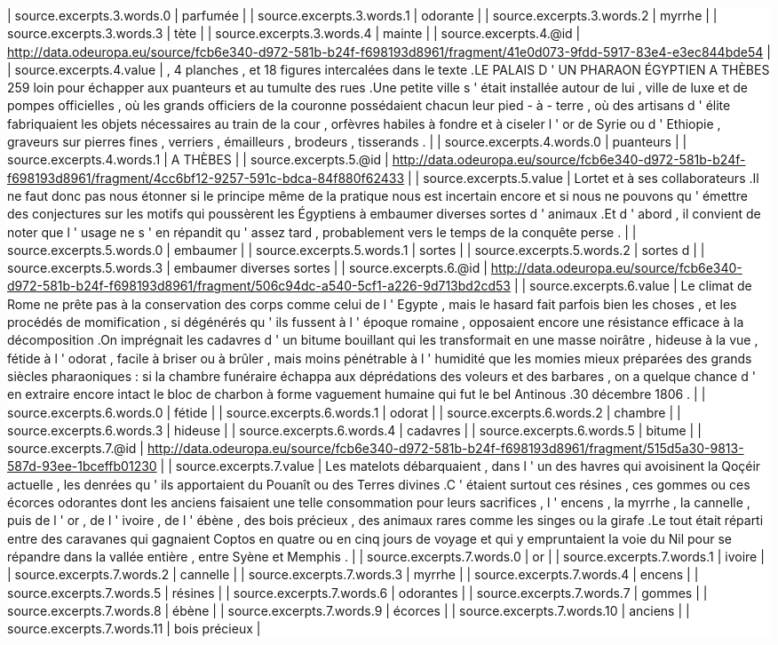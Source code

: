 | source.excerpts.3.words.0 | parfumée |
| source.excerpts.3.words.1 | odorante |
| source.excerpts.3.words.2 | myrrhe |
| source.excerpts.3.words.3 | tète |
| source.excerpts.3.words.4 | mainte |
| source.excerpts.4.@id | http://data.odeuropa.eu/source/fcb6e340-d972-581b-b24f-f698193d8961/fragment/41e0d073-9fdd-5917-83e4-e3ec844bde54 |
| source.excerpts.4.value | , 4 planches , et 18 figures intercalées dans le texte .LE PALAIS D ' UN PHARAON ÉGYPTIEN A THÈBES 259 loin pour échapper aux puanteurs et au tumulte des rues .Une petite ville s ' était installée autour de lui , ville de luxe et de pompes officielles , où les grands officiers de la couronne possédaient chacun leur pied - à - terre , où des artisans d ' élite fabriquaient les objets nécessaires au train de la cour , orfèvres habiles à fondre et à ciseler l ' or de Syrie ou d ' Ethiopie , graveurs sur pierres fines , verriers , émailleurs , brodeurs , tisserands . |
| source.excerpts.4.words.0 | puanteurs |
| source.excerpts.4.words.1 | A THÈBES |
| source.excerpts.5.@id | http://data.odeuropa.eu/source/fcb6e340-d972-581b-b24f-f698193d8961/fragment/4cc6bf12-9257-591c-bdca-84f880f62433 |
| source.excerpts.5.value | Lortet et à ses collaborateurs .Il ne faut donc pas nous étonner si le principe même de la pratique nous est incertain encore et si nous ne pouvons qu ' émettre des conjectures sur les motifs qui poussèrent les Égyptiens à embaumer diverses sortes d ' animaux .Et d ' abord , il convient de noter que l ' usage ne s ' en répandit qu ' assez tard , probablement vers le temps de la conquête perse . |
| source.excerpts.5.words.0 | embaumer |
| source.excerpts.5.words.1 | sortes |
| source.excerpts.5.words.2 | sortes d |
| source.excerpts.5.words.3 | embaumer diverses sortes |
| source.excerpts.6.@id | http://data.odeuropa.eu/source/fcb6e340-d972-581b-b24f-f698193d8961/fragment/506c94dc-a540-5cf1-a226-9d713bd2cd53 |
| source.excerpts.6.value | Le climat de Rome ne prête pas à la conservation des corps comme celui de l ' Egypte , mais le hasard fait parfois bien les choses , et les procédés de momification , si dégénérés qu ' ils fussent à l ' époque romaine , opposaient encore une résistance efficace à la décomposition .On imprégnait les cadavres d ' un bitume bouillant qui les transformait en une masse noirâtre , hideuse à la vue , fétide à l ' odorat , facile à briser ou à brûler , mais moins pénétrable à l ' humidité que les momies mieux préparées des grands siècles pharaoniques : si la chambre funéraire échappa aux déprédations des voleurs et des barbares , on a quelque chance d ' en extraire encore intact le bloc de charbon à forme vaguement humaine qui fut le bel Antinous .30 décembre 1806 . |
| source.excerpts.6.words.0 | fétide |
| source.excerpts.6.words.1 | odorat |
| source.excerpts.6.words.2 | chambre |
| source.excerpts.6.words.3 | hideuse |
| source.excerpts.6.words.4 | cadavres |
| source.excerpts.6.words.5 | bitume |
| source.excerpts.7.@id | http://data.odeuropa.eu/source/fcb6e340-d972-581b-b24f-f698193d8961/fragment/515d5a30-9813-587d-93ee-1bceffb01230 |
| source.excerpts.7.value | Les matelots débarquaient , dans l ' un des havres qui avoisinent la Qoçéir actuelle , les denrées qu ' ils apportaient du Pouanît ou des Terres divines .C ' étaient surtout ces résines , ces gommes ou ces écorces odorantes dont les anciens faisaient une telle consommation pour leurs sacrifices , l ' encens , la myrrhe , la cannelle , puis de l ' or , de l ' ivoire , de l ' ébène , des bois précieux , des animaux rares comme les singes ou la girafe .Le tout était réparti entre des caravanes qui gagnaient Coptos en quatre ou en cinq jours de voyage et qui y empruntaient la voie du Nil pour se répandre dans la vallée entière , entre Syène et Memphis . |
| source.excerpts.7.words.0 | or |
| source.excerpts.7.words.1 | ivoire |
| source.excerpts.7.words.2 | cannelle |
| source.excerpts.7.words.3 | myrrhe |
| source.excerpts.7.words.4 | encens |
| source.excerpts.7.words.5 | résines |
| source.excerpts.7.words.6 | odorantes |
| source.excerpts.7.words.7 | gommes |
| source.excerpts.7.words.8 | ébène |
| source.excerpts.7.words.9 | écorces |
| source.excerpts.7.words.10 | anciens |
| source.excerpts.7.words.11 | bois précieux |